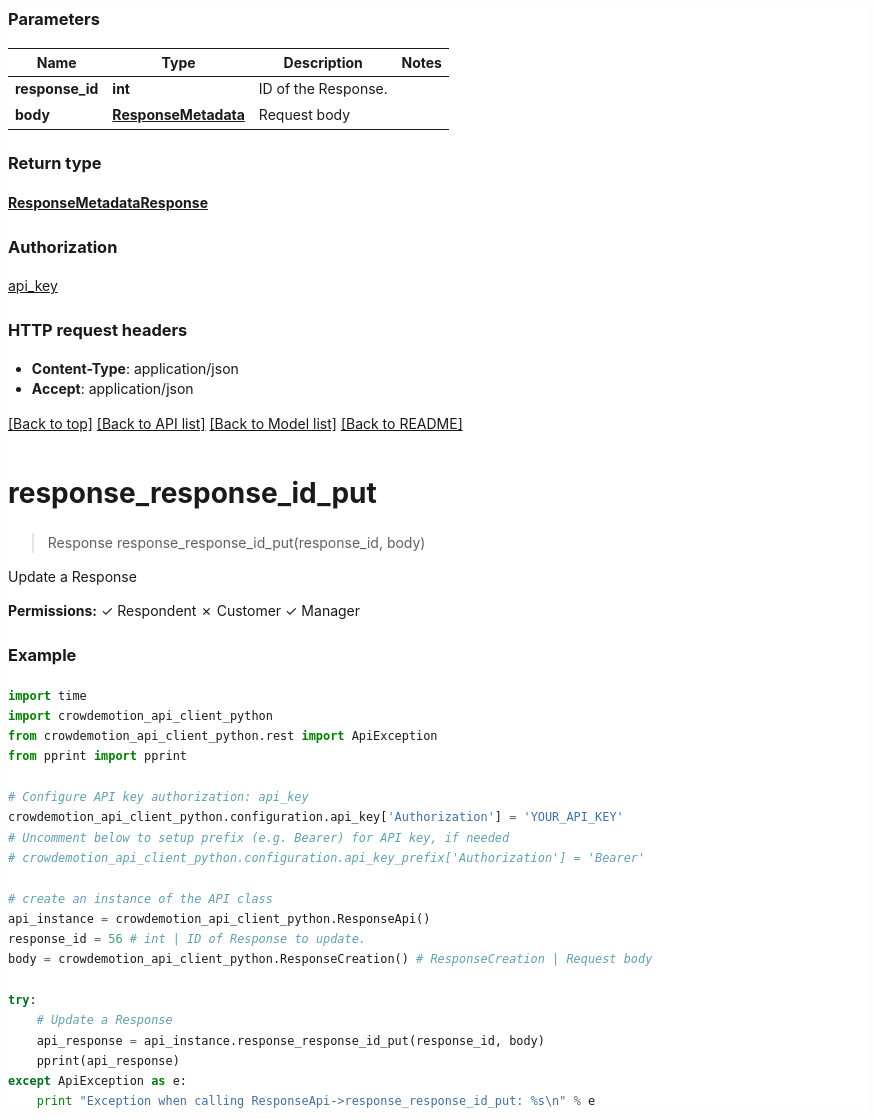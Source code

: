 ### Parameters

Name | Type | Description  | Notes
------------- | ------------- | ------------- | -------------
 **response_id** | **int**| ID of the Response. | 
 **body** | [**ResponseMetadata**](ResponseMetadata.md)| Request body | 

### Return type

[**ResponseMetadataResponse**](ResponseMetadataResponse.md)

### Authorization

[api_key](../README.md#api_key)

### HTTP request headers

 - **Content-Type**: application/json
 - **Accept**: application/json

[[Back to top]](#) [[Back to API list]](../README.md#documentation-for-api-endpoints) [[Back to Model list]](../README.md#documentation-for-models) [[Back to README]](../README.md)

# **response_response_id_put**
> Response response_response_id_put(response_id, body)

Update a Response

<p><strong>Permissions:</strong> ✓ Respondent ✗ Customer ✓ Manager</p>

### Example 
```python
import time
import crowdemotion_api_client_python
from crowdemotion_api_client_python.rest import ApiException
from pprint import pprint

# Configure API key authorization: api_key
crowdemotion_api_client_python.configuration.api_key['Authorization'] = 'YOUR_API_KEY'
# Uncomment below to setup prefix (e.g. Bearer) for API key, if needed
# crowdemotion_api_client_python.configuration.api_key_prefix['Authorization'] = 'Bearer'

# create an instance of the API class
api_instance = crowdemotion_api_client_python.ResponseApi()
response_id = 56 # int | ID of Response to update.
body = crowdemotion_api_client_python.ResponseCreation() # ResponseCreation | Request body

try: 
    # Update a Response
    api_response = api_instance.response_response_id_put(response_id, body)
    pprint(api_response)
except ApiException as e:
    print "Exception when calling ResponseApi->response_response_id_put: %s\n" % e
```
